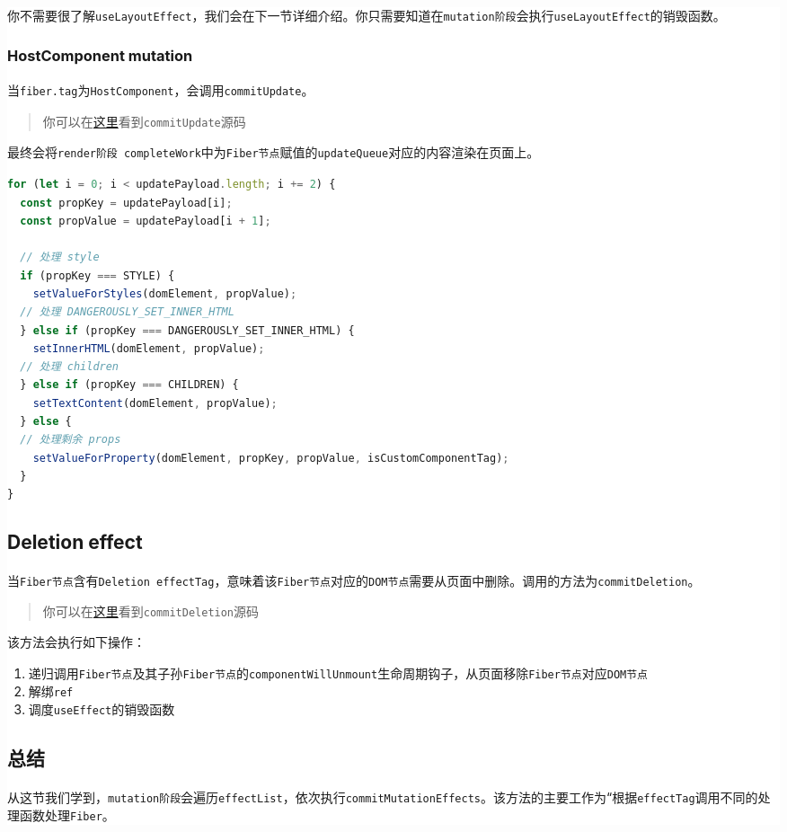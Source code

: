你不需要很了解`useLayoutEffect`，我们会在下一节详细介绍。你只需要知道在`mutation阶段`会执行`useLayoutEffect`的销毁函数。

### HostComponent mutation

当`fiber.tag`为`HostComponent`，会调用`commitUpdate`。

> 你可以在[这里](https://github.com/facebook/react/blob/970fa122d8188bafa600e9b5214833487fbf1092/packages/react-dom/src/client/ReactDOMHostConfig.js#L423)看到`commitUpdate`源码

最终会将`render阶段 completeWork`中为`Fiber节点`赋值的`updateQueue`对应的内容渲染在页面上。

```js
for (let i = 0; i < updatePayload.length; i += 2) {
  const propKey = updatePayload[i];
  const propValue = updatePayload[i + 1];

  // 处理 style
  if (propKey === STYLE) {
    setValueForStyles(domElement, propValue);
  // 处理 DANGEROUSLY_SET_INNER_HTML
  } else if (propKey === DANGEROUSLY_SET_INNER_HTML) {
    setInnerHTML(domElement, propValue);
  // 处理 children
  } else if (propKey === CHILDREN) {
    setTextContent(domElement, propValue);
  } else {
  // 处理剩余 props
    setValueForProperty(domElement, propKey, propValue, isCustomComponentTag);
  }
}
```

## Deletion effect

当`Fiber节点`含有`Deletion effectTag`，意味着该`Fiber节点`对应的`DOM节点`需要从页面中删除。调用的方法为`commitDeletion`。

> 你可以在[这里](https://github.com/facebook/react/blob/970fa122d8188bafa600e9b5214833487fbf1092/packages/react-reconciler/src/ReactFiberCommitWork.new.js#L1421)看到`commitDeletion`源码

该方法会执行如下操作：

1. 递归调用`Fiber节点`及其子孙`Fiber节点`的`componentWillUnmount`生命周期钩子，从页面移除`Fiber节点`对应`DOM节点`
2. 解绑`ref`
3. 调度`useEffect`的销毁函数

## 总结

从这节我们学到，`mutation阶段`会遍历`effectList`，依次执行`commitMutationEffects`。该方法的主要工作为“根据`effectTag`调用不同的处理函数处理`Fiber`。